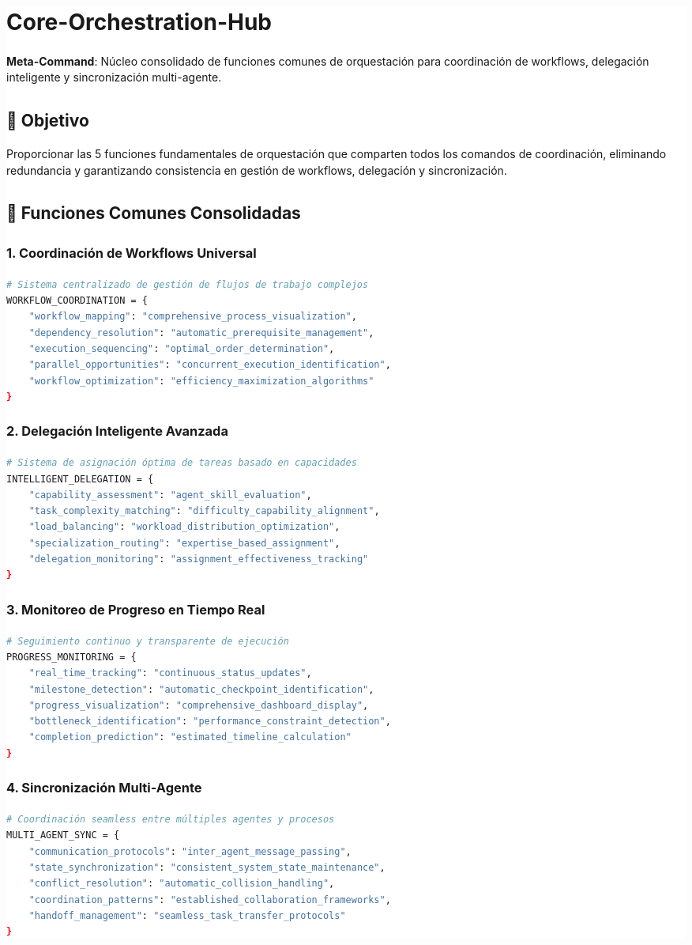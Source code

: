 # Core-Orchestration-Hub

**Meta-Command**: Núcleo consolidado de funciones comunes de orquestación para coordinación de workflows, delegación inteligente y sincronización multi-agente.

## 🎯 Objetivo

Proporcionar las 5 funciones fundamentales de orquestación que comparten todos los comandos de coordinación, eliminando redundancia y garantizando consistencia en gestión de workflows, delegación y sincronización.

## 🔧 Funciones Comunes Consolidadas

### 1. **Coordinación de Workflows Universal**
```bash
# Sistema centralizado de gestión de flujos de trabajo complejos
WORKFLOW_COORDINATION = {
    "workflow_mapping": "comprehensive_process_visualization",
    "dependency_resolution": "automatic_prerequisite_management",
    "execution_sequencing": "optimal_order_determination",
    "parallel_opportunities": "concurrent_execution_identification",
    "workflow_optimization": "efficiency_maximization_algorithms"
}
```

### 2. **Delegación Inteligente Avanzada**
```bash
# Sistema de asignación óptima de tareas basado en capacidades
INTELLIGENT_DELEGATION = {
    "capability_assessment": "agent_skill_evaluation",
    "task_complexity_matching": "difficulty_capability_alignment",
    "load_balancing": "workload_distribution_optimization",
    "specialization_routing": "expertise_based_assignment",
    "delegation_monitoring": "assignment_effectiveness_tracking"
}
```

### 3. **Monitoreo de Progreso en Tiempo Real**
```bash
# Seguimiento continuo y transparente de ejecución
PROGRESS_MONITORING = {
    "real_time_tracking": "continuous_status_updates",
    "milestone_detection": "automatic_checkpoint_identification",
    "progress_visualization": "comprehensive_dashboard_display",
    "bottleneck_identification": "performance_constraint_detection",
    "completion_prediction": "estimated_timeline_calculation"
}
```

### 4. **Sincronización Multi-Agente**
```bash
# Coordinación seamless entre múltiples agentes y procesos
MULTI_AGENT_SYNC = {
    "communication_protocols": "inter_agent_message_passing",
    "state_synchronization": "consistent_system_state_maintenance",
    "conflict_resolution": "automatic_collision_handling",
    "coordination_patterns": "established_collaboration_frameworks",
    "handoff_management": "seamless_task_transfer_protocols"
}
```
